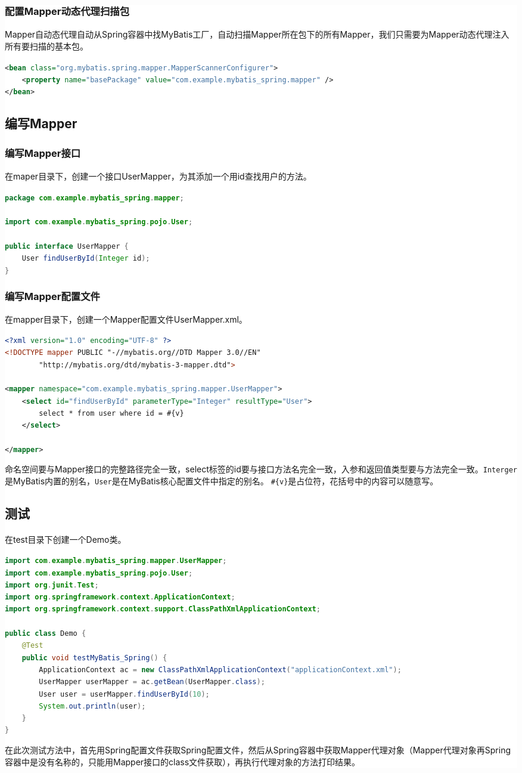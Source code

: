### 配置Mapper动态代理扫描包
Mapper自动态代理自动从Spring容器中找MyBatis工厂，自动扫描Mapper所在包下的所有Mapper，我们只需要为Mapper动态代理注入所有要扫描的基本包。
```xml
<bean class="org.mybatis.spring.mapper.MapperScannerConfigurer">
	<property name="basePackage" value="com.example.mybatis_spring.mapper" />
</bean>
```

## 编写Mapper
### 编写Mapper接口
在maper目录下，创建一个接口UserMapper，为其添加一个用id查找用户的方法。
```java
package com.example.mybatis_spring.mapper;

import com.example.mybatis_spring.pojo.User;

public interface UserMapper {
	User findUserById(Integer id);
}
```
### 编写Mapper配置文件
在mapper目录下，创建一个Mapper配置文件UserMapper.xml。
```xml
<?xml version="1.0" encoding="UTF-8" ?>
<!DOCTYPE mapper PUBLIC "-//mybatis.org//DTD Mapper 3.0//EN"
        "http://mybatis.org/dtd/mybatis-3-mapper.dtd">

<mapper namespace="com.example.mybatis_spring.mapper.UserMapper">
    <select id="findUserById" parameterType="Integer" resultType="User">
        select * from user where id = #{v}
    </select>

</mapper>
```
命名空间要与Mapper接口的完整路径完全一致，select标签的id要与接口方法名完全一致，入参和返回值类型要与方法完全一致。`Interger`是MyBatis内置的别名，`User`是在MyBatis核心配置文件中指定的别名。
`#{v}`是占位符，花括号中的内容可以随意写。

## 测试
在test目录下创建一个Demo类。
```java
import com.example.mybatis_spring.mapper.UserMapper;
import com.example.mybatis_spring.pojo.User;
import org.junit.Test;
import org.springframework.context.ApplicationContext;
import org.springframework.context.support.ClassPathXmlApplicationContext;

public class Demo {
	@Test
	public void testMyBatis_Spring() {
		ApplicationContext ac = new ClassPathXmlApplicationContext("applicationContext.xml");
		UserMapper userMapper = ac.getBean(UserMapper.class);
		User user = userMapper.findUserById(10);
		System.out.println(user);
	}
}
```
在此次测试方法中，首先用Spring配置文件获取Spring配置文件，然后从Spring容器中获取Mapper代理对象（Mapper代理对象再Spring容器中是没有名称的，只能用Mapper接口的class文件获取），再执行代理对象的方法打印结果。
